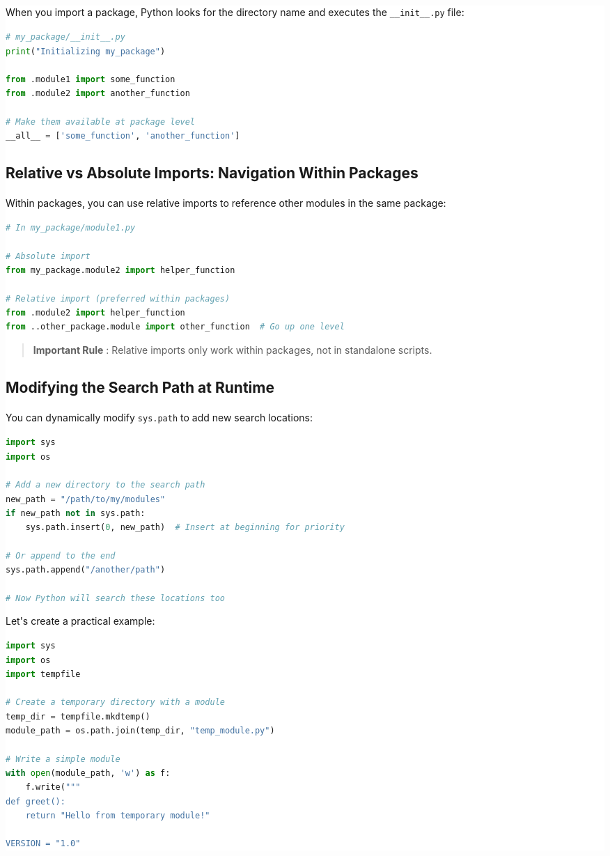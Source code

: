When you import a package, Python looks for the directory name and executes the `__init__.py` file:

```python
# my_package/__init__.py
print("Initializing my_package")

from .module1 import some_function
from .module2 import another_function

# Make them available at package level
__all__ = ['some_function', 'another_function']
```

## Relative vs Absolute Imports: Navigation Within Packages

Within packages, you can use relative imports to reference other modules in the same package:

```python
# In my_package/module1.py

# Absolute import
from my_package.module2 import helper_function

# Relative import (preferred within packages)
from .module2 import helper_function
from ..other_package.module import other_function  # Go up one level
```

> **Important Rule** : Relative imports only work within packages, not in standalone scripts.

## Modifying the Search Path at Runtime

You can dynamically modify `sys.path` to add new search locations:

```python
import sys
import os

# Add a new directory to the search path
new_path = "/path/to/my/modules"
if new_path not in sys.path:
    sys.path.insert(0, new_path)  # Insert at beginning for priority

# Or append to the end
sys.path.append("/another/path")

# Now Python will search these locations too
```

Let's create a practical example:

```python
import sys
import os
import tempfile

# Create a temporary directory with a module
temp_dir = tempfile.mkdtemp()
module_path = os.path.join(temp_dir, "temp_module.py")

# Write a simple module
with open(module_path, 'w') as f:
    f.write("""
def greet():
    return "Hello from temporary module!"
  
VERSION = "1.0"
```